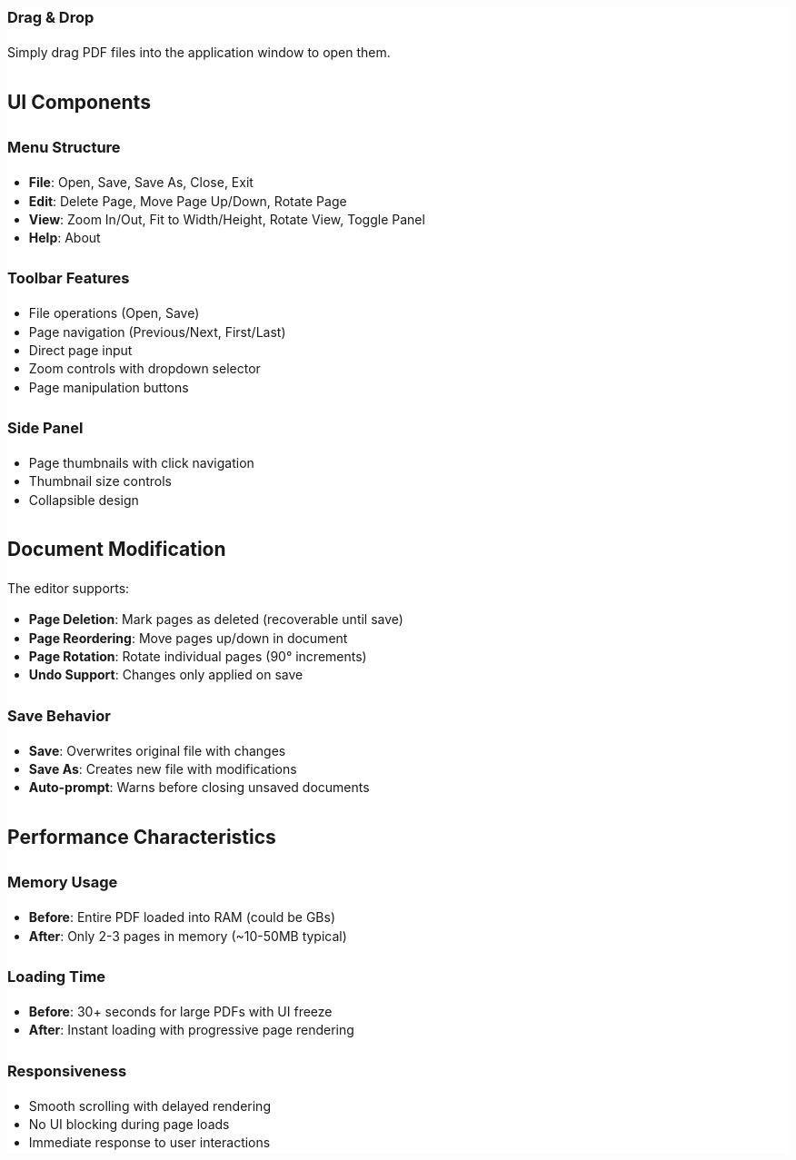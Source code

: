 ### Drag & Drop
Simply drag PDF files into the application window to open them.

## UI Components

### Menu Structure
- **File**: Open, Save, Save As, Close, Exit
- **Edit**: Delete Page, Move Page Up/Down, Rotate Page
- **View**: Zoom In/Out, Fit to Width/Height, Rotate View, Toggle Panel
- **Help**: About

### Toolbar Features
- File operations (Open, Save)
- Page navigation (Previous/Next, First/Last)
- Direct page input
- Zoom controls with dropdown selector
- Page manipulation buttons

### Side Panel
- Page thumbnails with click navigation
- Thumbnail size controls
- Collapsible design

## Document Modification

The editor supports:
- **Page Deletion**: Mark pages as deleted (recoverable until save)
- **Page Reordering**: Move pages up/down in document
- **Page Rotation**: Rotate individual pages (90° increments)
- **Undo Support**: Changes only applied on save

### Save Behavior
- **Save**: Overwrites original file with changes
- **Save As**: Creates new file with modifications
- **Auto-prompt**: Warns before closing unsaved documents

## Performance Characteristics

### Memory Usage
- **Before**: Entire PDF loaded into RAM (could be GBs)
- **After**: Only 2-3 pages in memory (~10-50MB typical)

### Loading Time
- **Before**: 30+ seconds for large PDFs with UI freeze
- **After**: Instant loading with progressive page rendering

### Responsiveness
- Smooth scrolling with delayed rendering
- No UI blocking during page loads
- Immediate response to user interactions
